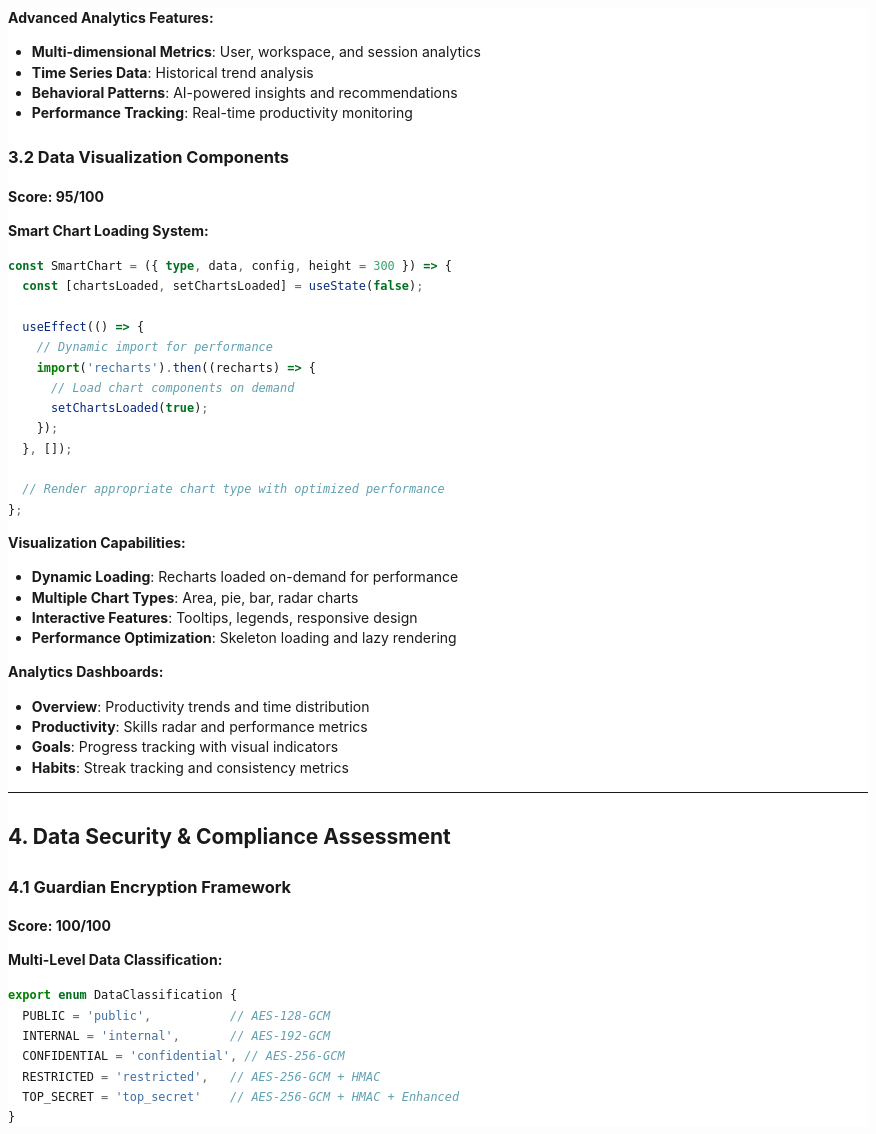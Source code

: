 **Advanced Analytics Features:**
- **Multi-dimensional Metrics**: User, workspace, and session analytics
- **Time Series Data**: Historical trend analysis
- **Behavioral Patterns**: AI-powered insights and recommendations
- **Performance Tracking**: Real-time productivity monitoring

### 3.2 Data Visualization Components

**Score: 95/100**

**Smart Chart Loading System:**
```typescript
const SmartChart = ({ type, data, config, height = 300 }) => {
  const [chartsLoaded, setChartsLoaded] = useState(false);
  
  useEffect(() => {
    // Dynamic import for performance
    import('recharts').then((recharts) => {
      // Load chart components on demand
      setChartsLoaded(true);
    });
  }, []);
  
  // Render appropriate chart type with optimized performance
};
```

**Visualization Capabilities:**
- **Dynamic Loading**: Recharts loaded on-demand for performance
- **Multiple Chart Types**: Area, pie, bar, radar charts
- **Interactive Features**: Tooltips, legends, responsive design
- **Performance Optimization**: Skeleton loading and lazy rendering

**Analytics Dashboards:**
- **Overview**: Productivity trends and time distribution
- **Productivity**: Skills radar and performance metrics
- **Goals**: Progress tracking with visual indicators
- **Habits**: Streak tracking and consistency metrics

---

## 4. Data Security & Compliance Assessment

### 4.1 Guardian Encryption Framework

**Score: 100/100**

**Multi-Level Data Classification:**
```typescript
export enum DataClassification {
  PUBLIC = 'public',           // AES-128-GCM
  INTERNAL = 'internal',       // AES-192-GCM
  CONFIDENTIAL = 'confidential', // AES-256-GCM
  RESTRICTED = 'restricted',   // AES-256-GCM + HMAC
  TOP_SECRET = 'top_secret'    // AES-256-GCM + HMAC + Enhanced
}
```
